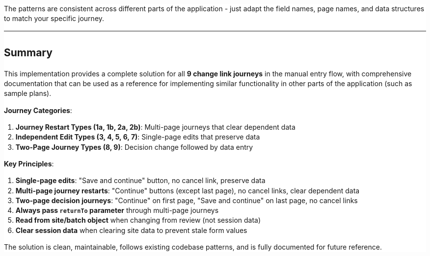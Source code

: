 The patterns are consistent across different parts of the application - just adapt the field names, page names, and data structures to match your specific journey.

---

## Summary

This implementation provides a complete solution for all **9 change link journeys** in the manual entry flow, with comprehensive documentation that can be used as a reference for implementing similar functionality in other parts of the application (such as sample plans).

**Journey Categories**:
1. **Journey Restart Types (1a, 1b, 2a, 2b)**: Multi-page journeys that clear dependent data
2. **Independent Edit Types (3, 4, 5, 6, 7)**: Single-page edits that preserve data
3. **Two-Page Journey Types (8, 9)**: Decision change followed by data entry

**Key Principles**:
1. **Single-page edits**: "Save and continue" button, no cancel link, preserve data
2. **Multi-page journey restarts**: "Continue" buttons (except last page), no cancel links, clear dependent data
3. **Two-page decision journeys**: "Continue" on first page, "Save and continue" on last page, no cancel links
4. **Always pass `returnTo` parameter** through multi-page journeys
5. **Read from site/batch object** when changing from review (not session data)
6. **Clear session data** when clearing site data to prevent stale form values

The solution is clean, maintainable, follows existing codebase patterns, and is fully documented for future reference.

